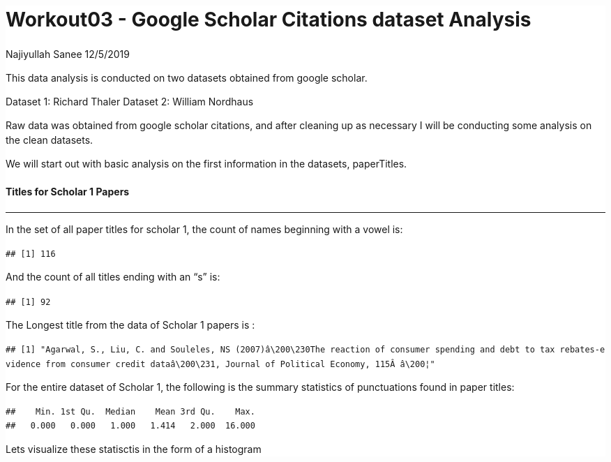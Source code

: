 Workout03 - Google Scholar Citations dataset Analysis
================
Najiyullah Sanee
12/5/2019

This data analysis is conducted on two datasets obtained from google
scholar.

Dataset 1: Richard Thaler Dataset 2: William Nordhaus

  
Raw data was obtained from google scholar citations, and after cleaning
up as necessary I will be conducting some analysis on the clean
datasets.

We will start out with basic analysis on the first information in the
datasets, paperTitles.

  

#### **Titles for Scholar 1 Papers**

-----

In the set of all paper titles for scholar 1, the count of names
beginning with a vowel is:

    ## [1] 116

  

And the count of all titles ending with an “s” is:

    ## [1] 92

  

The Longest title from the data of Scholar 1 papers is :

    ## [1] "Agarwal, S., Liu, C. and Souleles, NS (2007)â\200\230The reaction of consumer spending and debt to tax rebates-evidence from consumer credit dataâ\200\231, Journal of Political Economy, 115Â â\200¦"

  

For the entire dataset of Scholar 1, the following is the summary
statistics of punctuations found in paper titles:

    ##    Min. 1st Qu.  Median    Mean 3rd Qu.    Max. 
    ##   0.000   0.000   1.000   1.414   2.000  16.000

  

Lets visualize these statisctis in the form of a histogram

  

